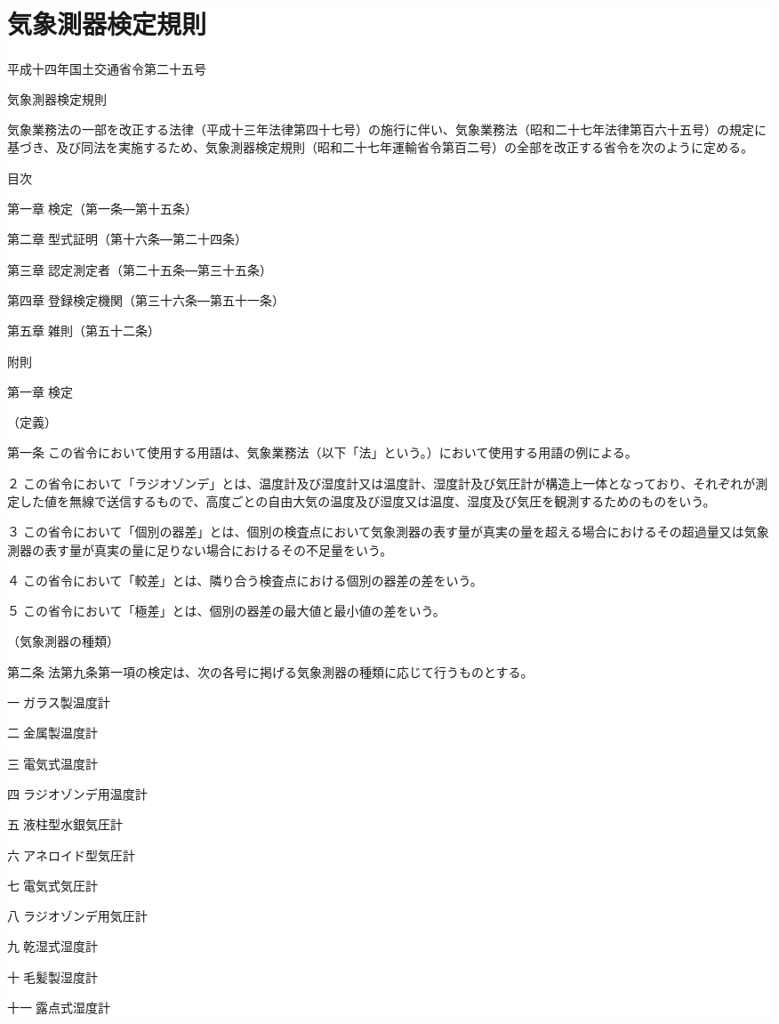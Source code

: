 # 気象測器検定規則

平成十四年国土交通省令第二十五号

気象測器検定規則

気象業務法の一部を改正する法律（平成十三年法律第四十七号）の施行に伴い、気象業務法（昭和二十七年法律第百六十五号）の規定に基づき、及び同法を実施するため、気象測器検定規則（昭和二十七年運輸省令第百二号）の全部を改正する省令を次のように定める。

目次

第一章 検定（第一条―第十五条）

第二章 型式証明（第十六条―第二十四条）

第三章 認定測定者（第二十五条―第三十五条）

第四章 登録検定機関（第三十六条―第五十一条）

第五章 雑則（第五十二条）

附則

第一章 検定

（定義）

第一条 この省令において使用する用語は、気象業務法（以下「法」という。）において使用する用語の例による。

２ この省令において「ラジオゾンデ」とは、温度計及び湿度計又は温度計、湿度計及び気圧計が構造上一体となっており、それぞれが測定した値を無線で送信するもので、高度ごとの自由大気の温度及び湿度又は温度、湿度及び気圧を観測するためのものをいう。

３ この省令において「個別の器差」とは、個別の検査点において気象測器の表す量が真実の量を超える場合におけるその超過量又は気象測器の表す量が真実の量に足りない場合におけるその不足量をいう。

４ この省令において「較差」とは、隣り合う検査点における個別の器差の差をいう。

５ この省令において「極差」とは、個別の器差の最大値と最小値の差をいう。

（気象測器の種類）

第二条 法第九条第一項の検定は、次の各号に掲げる気象測器の種類に応じて行うものとする。

一 ガラス製温度計

二 金属製温度計

三 電気式温度計

四 ラジオゾンデ用温度計

五 液柱型水銀気圧計

六 アネロイド型気圧計

七 電気式気圧計

八 ラジオゾンデ用気圧計

九 乾湿式湿度計

十 毛髪製湿度計

十一 露点式湿度計
